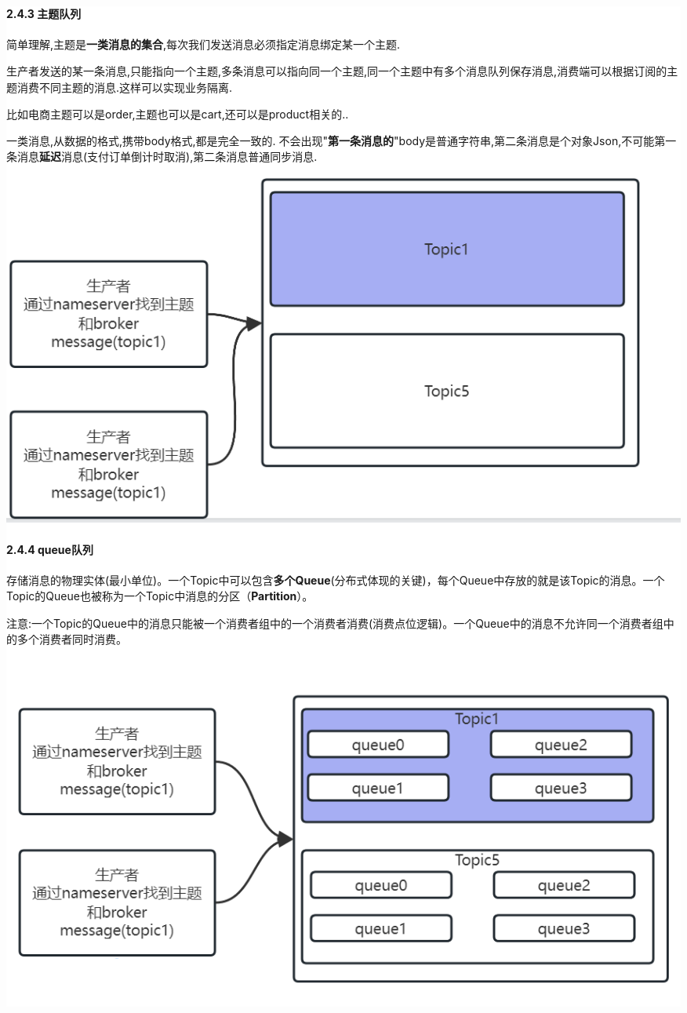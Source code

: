 #### 2.4.3 主题队列

简单理解,主题是**一类消息的集合**,每次我们发送消息必须指定消息绑定某一个主题.

生产者发送的某一条消息,只能指向一个主题,多条消息可以指向同一个主题,同一个主题中有多个消息队列保存消息,消费端可以根据订阅的主题消费不同主题的消息.这样可以实现业务隔离.

比如电商主题可以是order,主题也可以是cart,还可以是product相关的..

一类消息,从数据的格式,携带body格式,都是完全一致的. 不会出现"**第一条消息的**"body是普通字符串,第二条消息是个对象Json,不可能第一条消息**延迟**消息(支付订单倒计时取消),第二条消息普通同步消息.

![image-20230721113338563](assets/image-20230721113338563.png)

#### 2.4.4 queue队列

存储消息的物理实体(最小单位)。一个Topic中可以包含**多个Queue**(分布式体现的关键)，每个Queue中存放的就是该Topic的消息。一个Topic的Queue也被称为一个Topic中消息的分区（**Partition**）。

注意:一个Topic的Queue中的消息只能被一个消费者组中的一个消费者消费(消费点位逻辑)。一个Queue中的消息不允许同一个消费者组中的多个消费者同时消费。

![image-20230721114057651](assets/image-20230721114057651.png)
